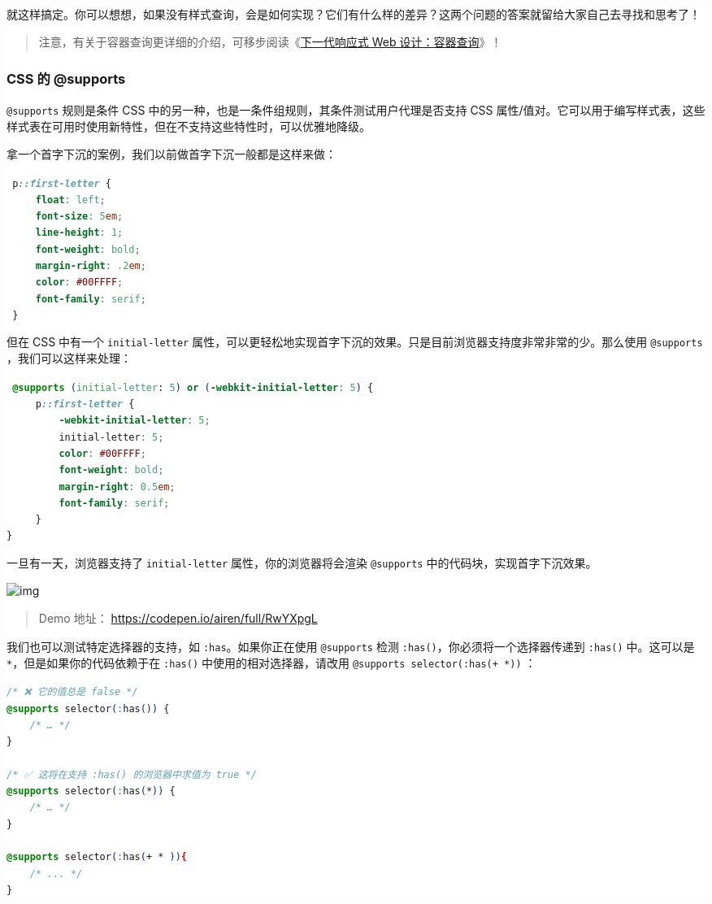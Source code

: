 就这样搞定。你可以想想，如果没有样式查询，会是如何实现？它们有什么样的差异？这两个问题的答案就留给大家自己去寻找和思考了！

> 注意，有关于容器查询更详细的介绍，可移步阅读《[下一代响应式 Web 设计：容器查询](https://juejin.cn/book/7161370789680250917/section/7164357178164248612)》！

### CSS 的 @supports

`@supports` 规则是条件 CSS 中的另一种，也是一条件组规则，其条件测试用户代理是否支持 CSS 属性/值对。它可以用于编写样式表，这些样式表在可用时使用新特性，但在不支持这些特性时，可以优雅地降级。

拿一个首字下沉的案例，我们以前做首字下沉一般都是这样来做：

```CSS
 p::first-letter { 
     float: left; 
     font-size: 5em; 
     line-height: 1; 
     font-weight: bold; 
     margin-right: .2em; 
     color: #00FFFF; 
     font-family: serif; 
 } 
```

但在 CSS 中有一个 `initial-letter` 属性，可以更轻松地实现首字下沉的效果。只是目前浏览器支持度非常非常的少。那么使用 `@supports` ，我们可以这样来处理：

```CSS
 @supports (initial-letter: 5) or (-webkit-initial-letter: 5) { 
     p::first-letter { 
         -webkit-initial-letter: 5; 
         initial-letter: 5; 
         color: #00FFFF; 
         font-weight: bold; 
         margin-right: 0.5em; 
         font-family: serif; 
     } 
} 
```

一旦有一天，浏览器支持了 `initial-letter` 属性，你的浏览器将会渲染 `@supports` 中的代码块，实现首字下沉效果。

![img](https://p3-juejin.byteimg.com/tos-cn-i-k3u1fbpfcp/6df13c23888f4bdab8115c14b0e89a1b~tplv-k3u1fbpfcp-zoom-1.image)

> Demo 地址： https://codepen.io/airen/full/RwYXpgL

我们也可以测试特定选择器的支持，如 `:has`。如果你正在使用 `@supports` 检测 `:has()`，你必须将一个选择器传递到 `:has()` 中。这可以是 `*`，但是如果你的代码依赖于在 `:has()` 中使用的相对选择器，请改用 `@supports selector(:has(+ *))` ：

```CSS
/* ❌ 它的值总是 false */
@supports selector(:has()) {
    /* … */
}

/* ✅ 这将在支持 :has() 的浏览器中求值为 true */
@supports selector(:has(*)) {
    /* … */
}

@supports selector(:has(+ * )){
    /* ... */
}
```

